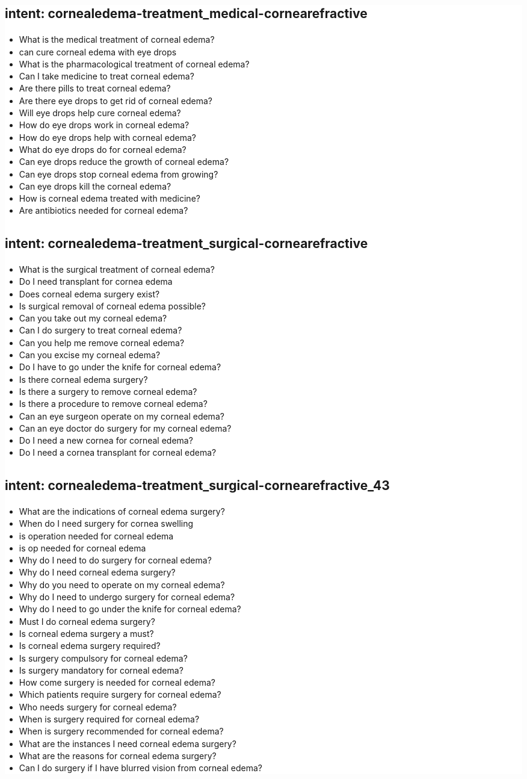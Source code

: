 ## intent: cornealedema-treatment_medical-cornearefractive
- What is the medical treatment of corneal edema?
- can cure corneal edema with eye drops
- What is the pharmacological treatment of corneal edema?
- Can I take medicine to treat corneal edema?
- Are there pills to treat corneal edema?
- Are there eye drops to get rid of corneal edema?
- Will eye drops help cure corneal edema?
- How do eye drops work in corneal edema?
- How do eye drops help with corneal edema?
- What do eye drops do for corneal edema?
- Can eye drops reduce the growth of corneal edema?
- Can eye drops stop corneal edema from growing?
- Can eye drops kill the corneal edema?
- How is corneal edema treated with medicine?
- Are antibiotics needed for corneal edema?

## intent: cornealedema-treatment_surgical-cornearefractive
- What is the surgical treatment of corneal edema?
- Do I need transplant for cornea edema
-  Does corneal edema surgery exist?
- Is surgical removal of corneal edema possible?
- Can you take out my corneal edema?
- Can I do surgery to treat corneal edema?
- Can you help me remove corneal edema?
- Can you excise my corneal edema?
- Do I have to go under the knife for corneal edema?
- Is there corneal edema surgery?
- Is there a surgery to remove corneal edema?
- Is there a procedure to remove corneal edema?
- Can an eye surgeon operate on my corneal edema?
- Can an eye doctor do surgery for my corneal edema?
- Do I need a new cornea for corneal edema?
- Do I need a cornea transplant for corneal edema?

## intent: cornealedema-treatment_surgical-cornearefractive_43
- What are the indications of corneal edema surgery?
- When do I need surgery for cornea swelling
- is operation needed for corneal edema
- is op needed for corneal edema
- Why do I need to do surgery for corneal edema?
- Why do I need corneal edema surgery?
- Why do you need to operate on my corneal edema?
- Why do I need to undergo surgery for corneal edema?
- Why do I need to go under the knife for corneal edema?
- Must I do corneal edema surgery?
- Is corneal edema surgery a must?
- Is corneal edema surgery required?
- Is surgery compulsory for corneal edema?
- Is surgery mandatory for corneal edema?
- How come surgery is needed for corneal edema?
- Which patients require surgery for corneal edema?
- Who needs surgery for corneal edema?
- When is surgery required for corneal edema?
- When is surgery recommended for corneal edema?
- What are the instances I need corneal edema surgery?
- What are the reasons for corneal edema surgery?
- Can I do surgery if I have blurred vision from corneal edema?
